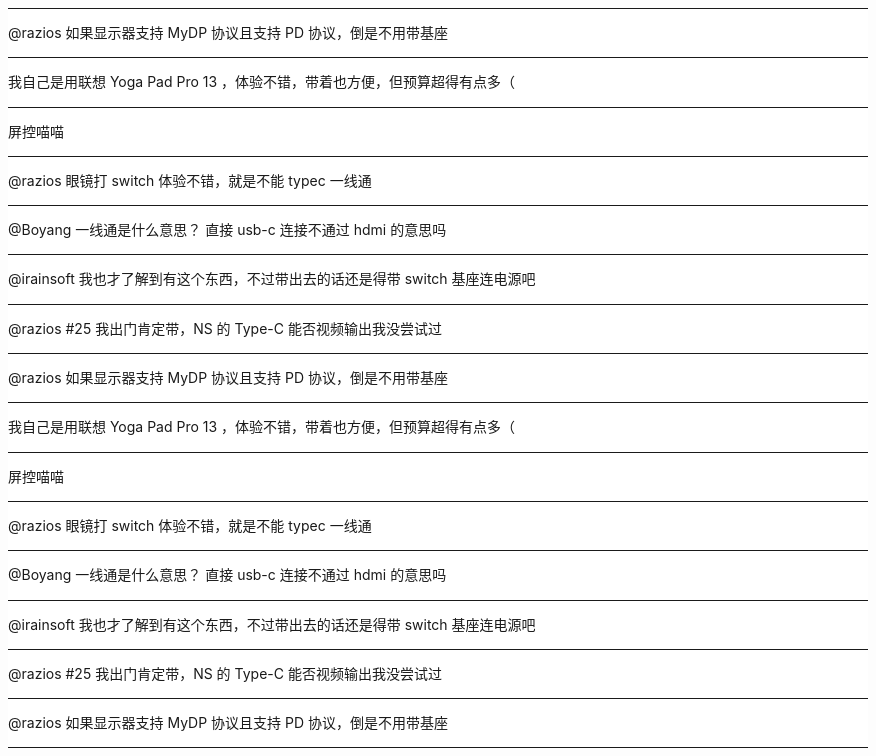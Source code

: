 ---------------------------------------------------

@razios 如果显示器支持 MyDP 协议且支持 PD 协议，倒是不用带基座

---------------------------------------------------

我自己是用联想 Yoga Pad Pro 13 ，体验不错，带着也方便，但预算超得有点多（

---------------------------------------------------

屏控喵喵

---------------------------------------------------

@razios 眼镜打 switch 体验不错，就是不能 typec 一线通

---------------------------------------------------

@Boyang 一线通是什么意思？ 直接 usb-c 连接不通过 hdmi 的意思吗

---------------------------------------------------

@irainsoft 我也才了解到有这个东西，不过带出去的话还是得带 switch 基座连电源吧

---------------------------------------------------

@razios #25 我出门肯定带，NS 的 Type-C 能否视频输出我没尝试过

---------------------------------------------------

@razios 如果显示器支持 MyDP 协议且支持 PD 协议，倒是不用带基座

---------------------------------------------------

我自己是用联想 Yoga Pad Pro 13 ，体验不错，带着也方便，但预算超得有点多（

---------------------------------------------------

屏控喵喵

---------------------------------------------------

@razios 眼镜打 switch 体验不错，就是不能 typec 一线通

---------------------------------------------------

@Boyang 一线通是什么意思？ 直接 usb-c 连接不通过 hdmi 的意思吗

---------------------------------------------------

@irainsoft 我也才了解到有这个东西，不过带出去的话还是得带 switch 基座连电源吧

---------------------------------------------------

@razios #25 我出门肯定带，NS 的 Type-C 能否视频输出我没尝试过

---------------------------------------------------

@razios 如果显示器支持 MyDP 协议且支持 PD 协议，倒是不用带基座

---------------------------------------------------
